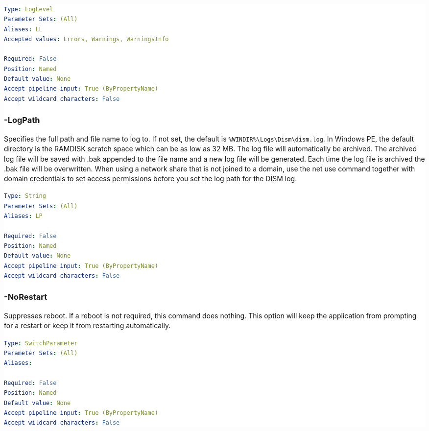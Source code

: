 ```yaml
Type: LogLevel
Parameter Sets: (All)
Aliases: LL
Accepted values: Errors, Warnings, WarningsInfo

Required: False
Position: Named
Default value: None
Accept pipeline input: True (ByPropertyName)
Accept wildcard characters: False
```

### -LogPath
Specifies the full path and file name to log to.
If not set, the default is `%WINDIR%\Logs\Dism\dism.log`.
In Windows PE, the default directory is the RAMDISK scratch space which can be as low as 32 MB.
The log file will automatically be archived.
The archived log file will be saved with .bak appended to the file name and a new log file will be generated.
Each time the log file is archived the .bak file will be overwritten. 
When using a network share that is not joined to a domain, use the net use command together with domain credentials to set access permissions before you set the log path for the DISM log.

```yaml
Type: String
Parameter Sets: (All)
Aliases: LP

Required: False
Position: Named
Default value: None
Accept pipeline input: True (ByPropertyName)
Accept wildcard characters: False
```

### -NoRestart
Suppresses reboot.
If a reboot is not required, this command does nothing.
This option will keep the application from prompting for a restart or keep it from restarting automatically.

```yaml
Type: SwitchParameter
Parameter Sets: (All)
Aliases: 

Required: False
Position: Named
Default value: None
Accept pipeline input: True (ByPropertyName)
Accept wildcard characters: False
```
